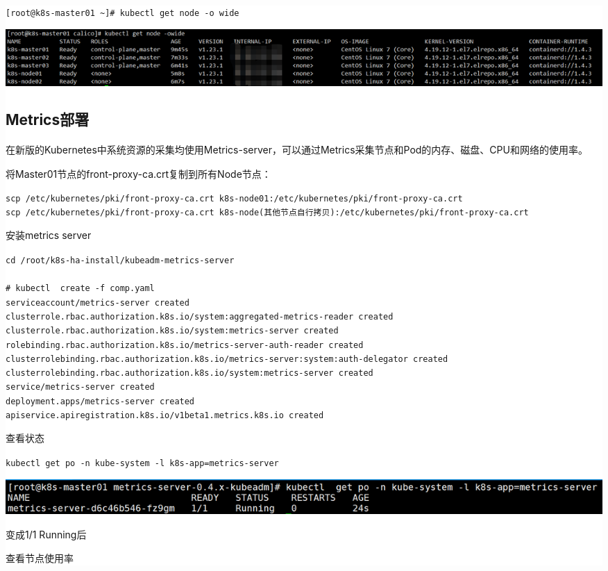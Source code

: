 ```
[root@k8s-master01 ~]# kubectl get node -o wide
```

![image-20220822144833837](./images/image-20220822144833837.png)



## Metrics部署

在新版的Kubernetes中系统资源的采集均使用Metrics-server，可以通过Metrics采集节点和Pod的内存、磁盘、CPU和网络的使用率。



将Master01节点的front-proxy-ca.crt复制到所有Node节点：

```
scp /etc/kubernetes/pki/front-proxy-ca.crt k8s-node01:/etc/kubernetes/pki/front-proxy-ca.crt
scp /etc/kubernetes/pki/front-proxy-ca.crt k8s-node(其他节点自行拷贝):/etc/kubernetes/pki/front-proxy-ca.crt
```

安装metrics server

```
cd /root/k8s-ha-install/kubeadm-metrics-server

# kubectl  create -f comp.yaml 
serviceaccount/metrics-server created
clusterrole.rbac.authorization.k8s.io/system:aggregated-metrics-reader created
clusterrole.rbac.authorization.k8s.io/system:metrics-server created
rolebinding.rbac.authorization.k8s.io/metrics-server-auth-reader created
clusterrolebinding.rbac.authorization.k8s.io/metrics-server:system:auth-delegator created
clusterrolebinding.rbac.authorization.k8s.io/system:metrics-server created
service/metrics-server created
deployment.apps/metrics-server created
apiservice.apiregistration.k8s.io/v1beta1.metrics.k8s.io created
```

查看状态

```
kubectl get po -n kube-system -l k8s-app=metrics-server
```

![image-20220822145326162](./images/image-20220822145326162.png)



变成1/1   Running后

查看节点使用率
